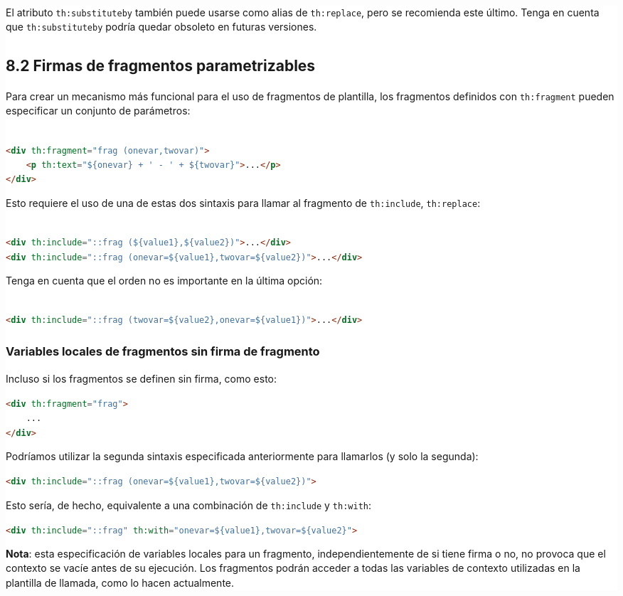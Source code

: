 El atributo `th:substituteby` también puede usarse como alias de `th:replace`, pero se recomienda este último. Tenga en 
cuenta que `th:substituteby` podría quedar obsoleto en futuras versiones.

8.2 Firmas de fragmentos parametrizables
----------------------------------------

Para crear un mecanismo más funcional para el uso de fragmentos de plantilla, los fragmentos definidos con `th:fragment` 
pueden especificar un conjunto de parámetros:

```html

<div th:fragment="frag (onevar,twovar)">
    <p th:text="${onevar} + ' - ' + ${twovar}">...</p>
</div>
```

Esto requiere el uso de una de estas dos sintaxis para llamar al fragmento de `th:include`, `th:replace`:

```html

<div th:include="::frag (${value1},${value2})">...</div>
<div th:include="::frag (onevar=${value1},twovar=${value2})">...</div>
```

Tenga en cuenta que el orden no es importante en la última opción:

```html

<div th:include="::frag (twovar=${value2},onevar=${value1})">...</div>
```

### Variables locales de fragmentos sin firma de fragmento

Incluso si los fragmentos se definen sin firma, como esto:

```html	
<div th:fragment="frag">
    ...
</div>
```

Podríamos utilizar la segunda sintaxis especificada anteriormente para llamarlos (y solo la segunda):

```html	
<div th:include="::frag (onevar=${value1},twovar=${value2})">
```

Esto sería, de hecho, equivalente a una combinación de `th:include` y `th:with`:

```html	
<div th:include="::frag" th:with="onevar=${value1},twovar=${value2}">
```

**Nota**: esta especificación de variables locales para un fragmento, independientemente de si tiene firma o no, no 
provoca que el contexto se vacíe antes de su ejecución. Los fragmentos podrán acceder a todas las variables de contexto 
utilizadas en la plantilla de llamada, como lo hacen actualmente.
